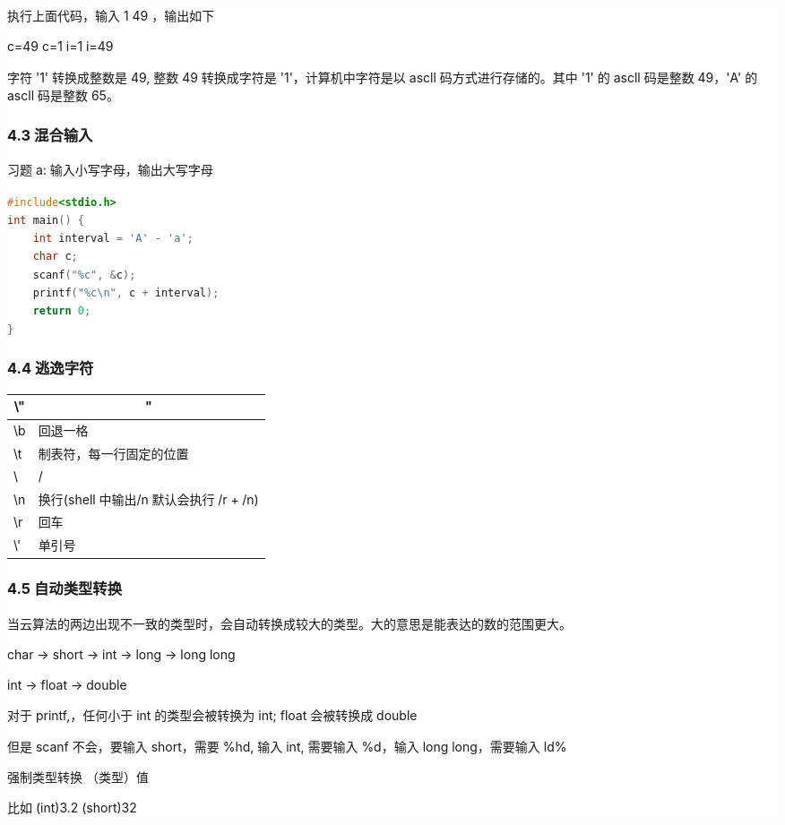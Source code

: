 执行上面代码，输入 1 49 ，输出如下

c=49
c=1
i=1
i=49

字符 '1' 转换成整数是 49, 整数 49 转换成字符是 '1'，计算机中字符是以 ascll 码方式进行存储的。其中 '1' 的 ascll 码是整数 49，'A' 的 ascll 码是整数 65。

### 4.3 混合输入

习题 a: 输入小写字母，输出大写字母

```c
#include<stdio.h>
int main() {
    int interval = 'A' - 'a';
    char c;
    scanf("%c", &c);
    printf("%c\n", c + interval);
    return 0;
}
```

### 4.4 逃逸字符

| \\" | "                                       |
| --- | --------------------------------------- |
| \\b | 回退一格                                |
| \\t | 制表符，每一行固定的位置                |
| \\  | /                                       |
| \\n | 换行(shell 中输出/n 默认会执行 /r + /n) |
| \\r | 回车                                    |
| \\' | 单引号                                  |

### 4.5 自动类型转换

当云算法的两边出现不一致的类型时，会自动转换成较大的类型。大的意思是能表达的数的范围更大。

char -> short -> int -> long -> long long

int -> float -> double

对于 printf,，任何小于 int 的类型会被转换为 int; float 会被转换成 double

但是 scanf 不会，要输入 short，需要 %hd, 输入 int, 需要输入 %d，输入 long long，需要输入 ld%

强制类型转换 （类型）值

比如 (int)3.2 (short)32
